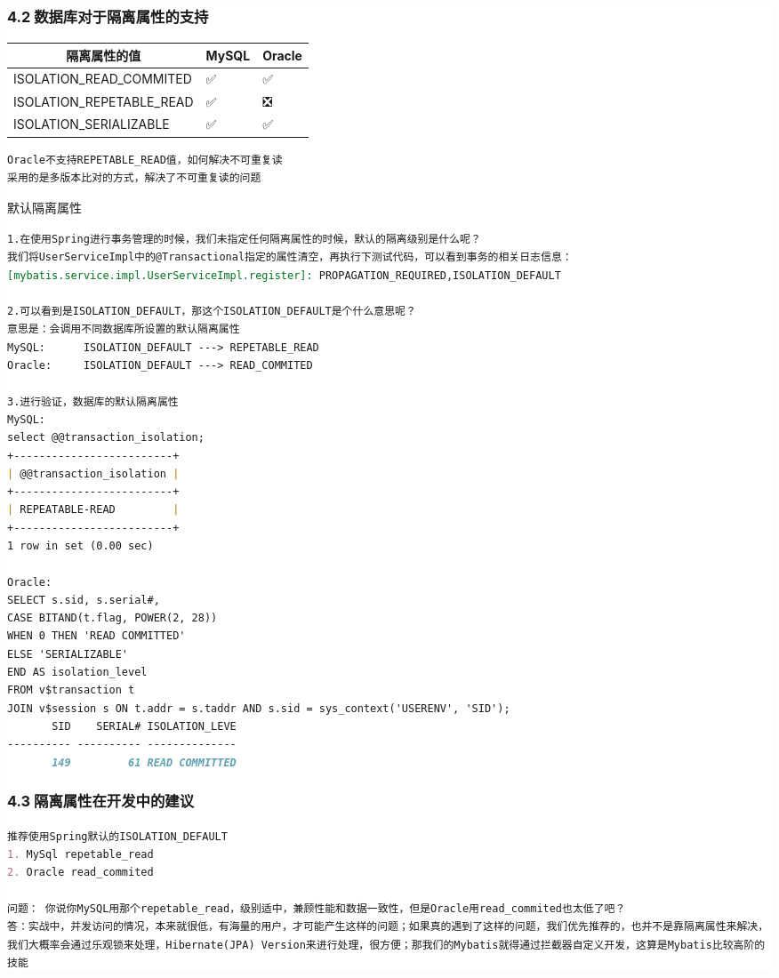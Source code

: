 ### 4.2 数据库对于隔离属性的支持

| 隔离属性的值             | MySQL | Oracle |
| ------------------------ | ----- | ------ |
| ISOLATION_READ_COMMITED  | ✅     | ✅      |
| ISOLATION_REPETABLE_READ | ✅     | ❎      |
| ISOLATION_SERIALIZABLE   | ✅     | ✅      |

```markdown
Oracle不支持REPETABLE_READ值，如何解决不可重复读
采用的是多版本比对的方式，解决了不可重复读的问题
```

默认隔离属性

```markdown
1.在使用Spring进行事务管理的时候，我们未指定任何隔离属性的时候，默认的隔离级别是什么呢？
我们将UserServiceImpl中的@Transactional指定的属性清空，再执行下测试代码，可以看到事务的相关日志信息：
[mybatis.service.impl.UserServiceImpl.register]: PROPAGATION_REQUIRED,ISOLATION_DEFAULT

2.可以看到是ISOLATION_DEFAULT，那这个ISOLATION_DEFAULT是个什么意思呢？
意思是：会调用不同数据库所设置的默认隔离属性
MySQL:		ISOLATION_DEFAULT ---> REPETABLE_READ
Oracle:		ISOLATION_DEFAULT ---> READ_COMMITED

3.进行验证，数据库的默认隔离属性
MySQL: 
select @@transaction_isolation;
+-------------------------+
| @@transaction_isolation |
+-------------------------+
| REPEATABLE-READ         |
+-------------------------+
1 row in set (0.00 sec)

Oracle:
SELECT s.sid, s.serial#,
CASE BITAND(t.flag, POWER(2, 28))
WHEN 0 THEN 'READ COMMITTED'
ELSE 'SERIALIZABLE'
END AS isolation_level
FROM v$transaction t 
JOIN v$session s ON t.addr = s.taddr AND s.sid = sys_context('USERENV', 'SID');
       SID    SERIAL# ISOLATION_LEVE
---------- ---------- --------------
       149         61 READ COMMITTED
```

### 4.3 隔离属性在开发中的建议

```markdown
推荐使用Spring默认的ISOLATION_DEFAULT
1. MySql repetable_read
2. Oracle read_commited

问题： 你说你MySQL用那个repetable_read，级别适中，兼顾性能和数据一致性，但是Oracle用read_commited也太低了吧？
答：实战中，并发访问的情况，本来就很低，有海量的用户，才可能产生这样的问题；如果真的遇到了这样的问题，我们优先推荐的，也并不是靠隔离属性来解决，我们大概率会通过乐观锁来处理，Hibernate(JPA) Version来进行处理，很方便；那我们的Mybatis就得通过拦截器自定义开发，这算是Mybatis比较高阶的技能
```
